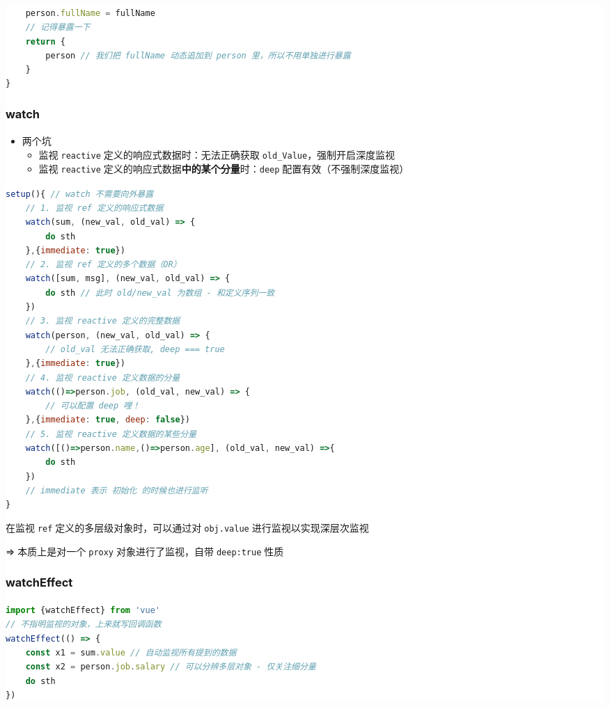 ```js
	person.fullName = fullName
	// 记得暴露一下
	return {
		person // 我们把 fullName 动态追加到 person 里，所以不用单独进行暴露
	}
}
```

### watch
- 两个坑
	- 监视 `reactive` 定义的响应式数据时：无法正确获取 `old_Value`，强制开启深度监视
	- 监视 `reactive` 定义的响应式数据**中的某个分量**时：`deep` 配置有效（不强制深度监视）
```js
setup(){ // watch 不需要向外暴露
	// 1. 监视 ref 定义的响应式数据
	watch(sum, (new_val, old_val) => {
		do sth
	},{immediate: true})
	// 2. 监视 ref 定义的多个数据（OR）
	watch([sum, msg], (new_val, old_val) => {
		do sth // 此时 old/new_val 为数组 - 和定义序列一致
	})
	// 3. 监视 reactive 定义的完整数据
	watch(person, (new_val, old_val) => {
		// old_val 无法正确获取, deep === true
	},{immediate: true})
	// 4. 监视 reactive 定义数据的分量
	watch(()=>person.job, (old_val, new_val) => {
		// 可以配置 deep 哩！
	},{immediate: true, deep: false})
	// 5. 监视 reactive 定义数据的某些分量
	watch([()=>person.name,()=>person.age], (old_val, new_val) =>{
		do sth
	})
	// immediate 表示 初始化 的时候也进行监听
}
```

在监视 `ref` 定义的多层级对象时，可以通过对 `obj.value` 进行监视以实现深层次监视 

=> 本质上是对一个 `proxy` 对象进行了监视，自带 `deep:true` 性质

### watchEffect
```js
import {watchEffect} from 'vue'
// 不指明监视的对象，上来就写回调函数
watchEffect(() => {
	const x1 = sum.value // 自动监视所有提到的数据
	const x2 = person.job.salary // 可以分辨多层对象 - 仅关注细分量
	do sth
})
```

